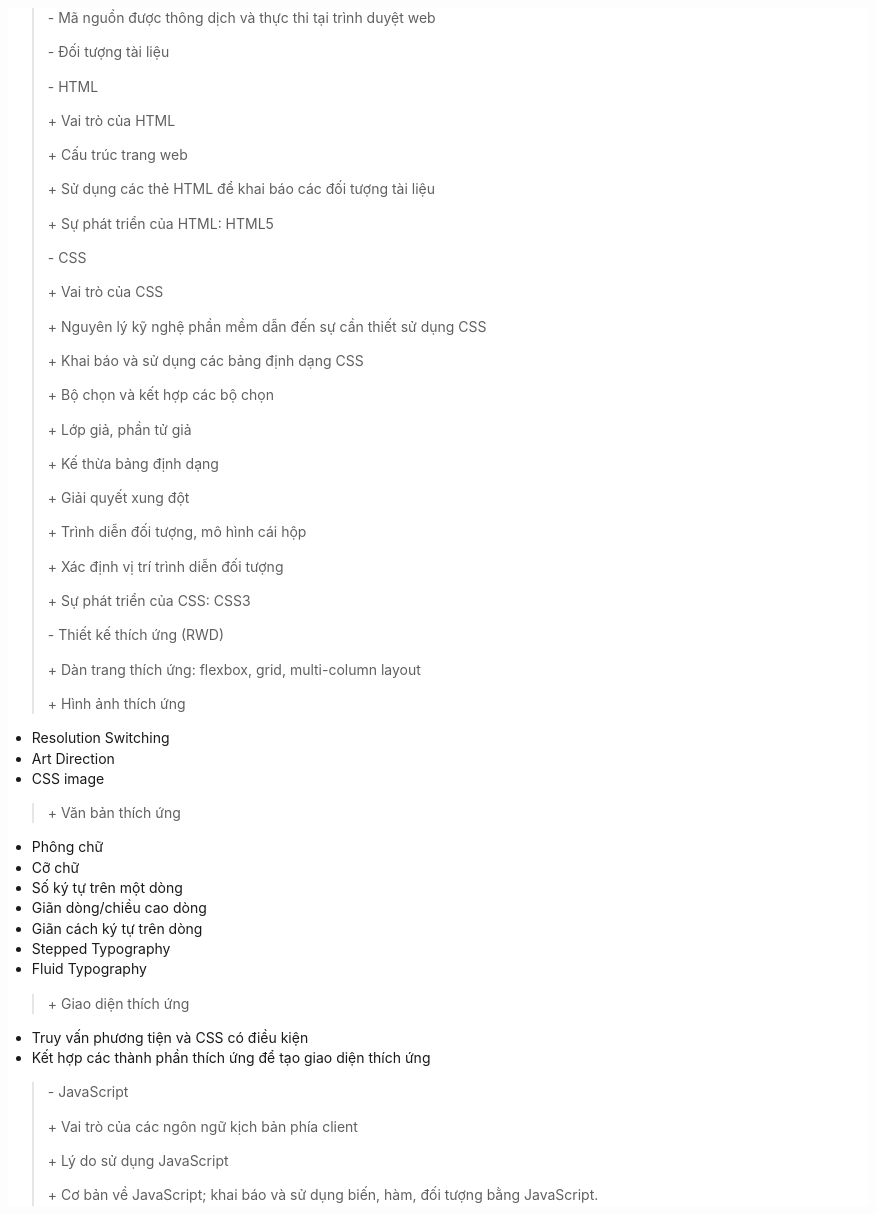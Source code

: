 > \- Mã nguồn được thông dịch và thực thi tại trình duyệt web
>
> \- Đối tượng tài liệu
>
> \- HTML
>
> \+ Vai trò của HTML
>
> \+ Cấu trúc trang web
>
> \+ Sử dụng các thẻ HTML để khai báo các đối tượng tài liệu
>
> \+ Sự phát triển của HTML: HTML5
>
> \- CSS
>
> \+ Vai trò của CSS
>
> \+ Nguyên lý kỹ nghệ phần mềm dẫn đến sự cần thiết sử dụng CSS
>
> \+ Khai báo và sử dụng các bảng định dạng CSS
>
> \+ Bộ chọn và kết hợp các bộ chọn
>
> \+ Lớp giả, phần tử giả
>
> \+ Kế thừa bảng định dạng
>
> \+ Giải quyết xung đột
>
> \+ Trình diễn đối tượng, mô hình cái hộp
>
> \+ Xác định vị trí trình diễn đối tượng
>
> \+ Sự phát triển của CSS: CSS3
>
> \- Thiết kế thích ứng (RWD)
>
> \+ Dàn trang thích ứng: flexbox, grid, multi-column layout
>
> \+ Hình ảnh thích ứng
-   Resolution Switching
-   Art Direction
-   CSS image
> \+ Văn bản thích ứng
-   Phông chữ
-   Cỡ chữ
-   Số ký tự trên một dòng
-   Giãn dòng/chiều cao dòng
-   Giãn cách ký tự trên dòng
-   Stepped Typography
-   Fluid Typography
> \+ Giao diện thích ứng
-   Truy vấn phương tiện và CSS có điều kiện
-   Kết hợp các thành phần thích ứng để tạo giao diện thích ứng
> \- JavaScript
>
> \+ Vai trò của các ngôn ngữ kịch bản phía client
>
> \+ Lý do sử dụng JavaScript
>
> \+ Cơ bản về JavaScript; khai báo và sử dụng biến, hàm, đối tượng bằng
> JavaScript.
>